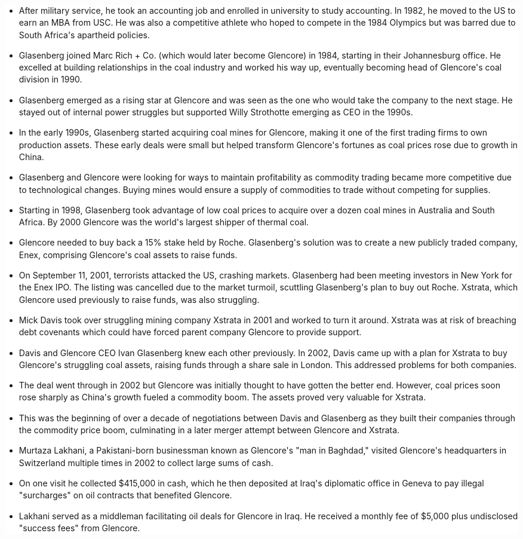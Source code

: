 - After military service, he took an accounting job and enrolled in university to study accounting. In 1982, he moved to the US to earn an MBA from USC. He was also a competitive athlete who hoped to compete in the 1984 Olympics but was barred due to South Africa's apartheid policies.

- Glasenberg joined Marc Rich + Co. (which would later become Glencore) in 1984, starting in their Johannesburg office. He excelled at building relationships in the coal industry and worked his way up, eventually becoming head of Glencore's coal division in 1990. 

- Glasenberg emerged as a rising star at Glencore and was seen as the one who would take the company to the next stage. He stayed out of internal power struggles but supported Willy Strothotte emerging as CEO in the 1990s. 

- In the early 1990s, Glasenberg started acquiring coal mines for Glencore, making it one of the first trading firms to own production assets. These early deals were small but helped transform Glencore's fortunes as coal prices rose due to growth in China.

 

- Glasenberg and Glencore were looking for ways to maintain profitability as commodity trading became more competitive due to technological changes. Buying mines would ensure a supply of commodities to trade without competing for supplies. 

- Starting in 1998, Glasenberg took advantage of low coal prices to acquire over a dozen coal mines in Australia and South Africa. By 2000 Glencore was the world's largest shipper of thermal coal. 

- Glencore needed to buy back a 15% stake held by Roche. Glasenberg's solution was to create a new publicly traded company, Enex, comprising Glencore's coal assets to raise funds. 

- On September 11, 2001, terrorists attacked the US, crashing markets. Glasenberg had been meeting investors in New York for the Enex IPO. The listing was cancelled due to the market turmoil, scuttling Glasenberg's plan to buy out Roche. Xstrata, which Glencore used previously to raise funds, was also struggling.

 

- Mick Davis took over struggling mining company Xstrata in 2001 and worked to turn it around. Xstrata was at risk of breaching debt covenants which could have forced parent company Glencore to provide support. 

- Davis and Glencore CEO Ivan Glasenberg knew each other previously. In 2002, Davis came up with a plan for Xstrata to buy Glencore's struggling coal assets, raising funds through a share sale in London. This addressed problems for both companies.

- The deal went through in 2002 but Glencore was initially thought to have gotten the better end. However, coal prices soon rose sharply as China's growth fueled a commodity boom. The assets proved very valuable for Xstrata. 

- This was the beginning of over a decade of negotiations between Davis and Glasenberg as they built their companies through the commodity price boom, culminating in a later merger attempt between Glencore and Xstrata.

 

- Murtaza Lakhani, a Pakistani-born businessman known as Glencore's "man in Baghdad," visited Glencore's headquarters in Switzerland multiple times in 2002 to collect large sums of cash. 

- On one visit he collected $415,000 in cash, which he then deposited at Iraq's diplomatic office in Geneva to pay illegal "surcharges" on oil contracts that benefited Glencore. 

- Lakhani served as a middleman facilitating oil deals for Glencore in Iraq. He received a monthly fee of $5,000 plus undisclosed "success fees" from Glencore.
